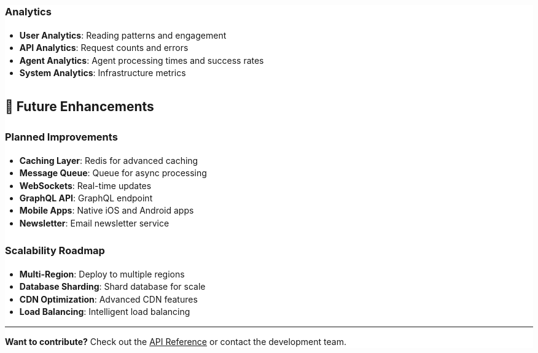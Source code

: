 ### Analytics

- **User Analytics**: Reading patterns and engagement
- **API Analytics**: Request counts and errors
- **Agent Analytics**: Agent processing times and success rates
- **System Analytics**: Infrastructure metrics

## 🚀 Future Enhancements

### Planned Improvements

- **Caching Layer**: Redis for advanced caching
- **Message Queue**: Queue for async processing
- **WebSockets**: Real-time updates
- **GraphQL API**: GraphQL endpoint
- **Mobile Apps**: Native iOS and Android apps
- **Newsletter**: Email newsletter service

### Scalability Roadmap

- **Multi-Region**: Deploy to multiple regions
- **Database Sharding**: Shard database for scale
- **CDN Optimization**: Advanced CDN features
- **Load Balancing**: Intelligent load balancing

---

**Want to contribute?** Check out the [API Reference](./api-reference.md) or contact the development team.

